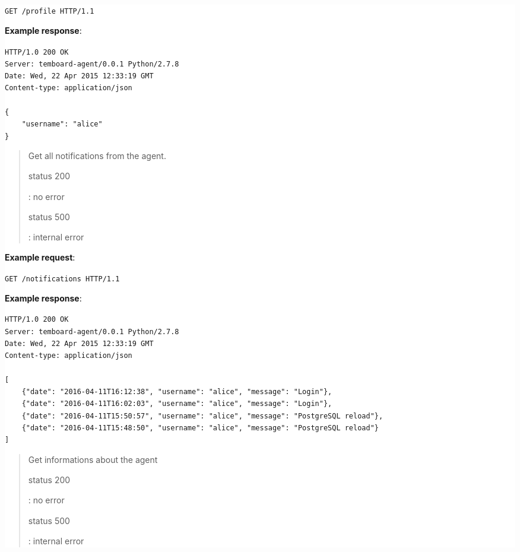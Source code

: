 ``` http
GET /profile HTTP/1.1
```

**Example response**:

``` http
HTTP/1.0 200 OK
Server: temboard-agent/0.0.1 Python/2.7.8
Date: Wed, 22 Apr 2015 12:33:19 GMT
Content-type: application/json

{
    "username": "alice"
}
```

> Get all notifications from the agent.
>
> status 200
>
> :   no error
>
> status 500
>
> :   internal error

**Example request**:

``` http
GET /notifications HTTP/1.1
```

**Example response**:

``` http
HTTP/1.0 200 OK
Server: temboard-agent/0.0.1 Python/2.7.8
Date: Wed, 22 Apr 2015 12:33:19 GMT
Content-type: application/json

[
    {"date": "2016-04-11T16:12:38", "username": "alice", "message": "Login"},
    {"date": "2016-04-11T16:02:03", "username": "alice", "message": "Login"},
    {"date": "2016-04-11T15:50:57", "username": "alice", "message": "PostgreSQL reload"},
    {"date": "2016-04-11T15:48:50", "username": "alice", "message": "PostgreSQL reload"}
]
```

> Get informations about the agent
>
> status 200
>
> :   no error
>
> status 500
>
> :   internal error
